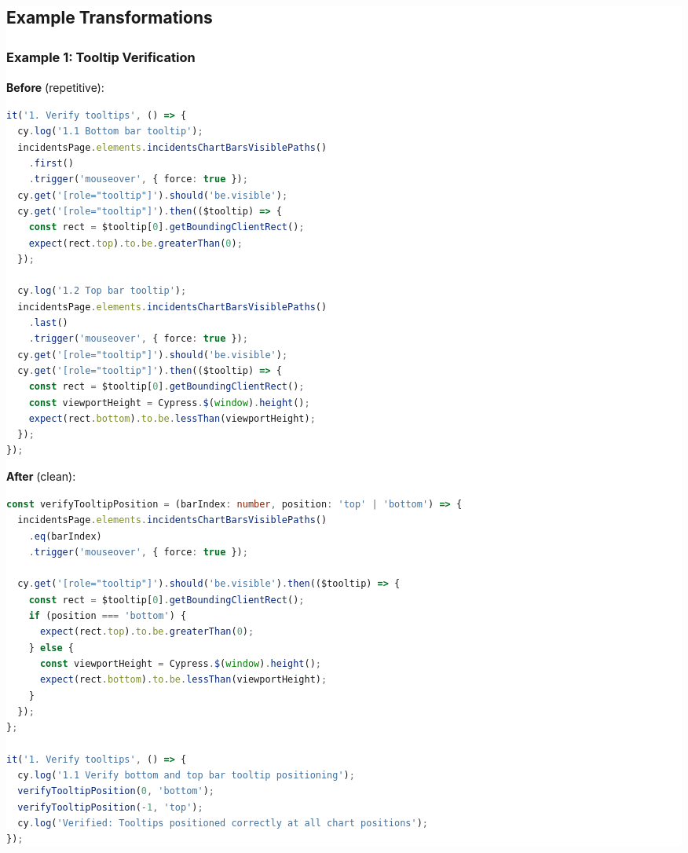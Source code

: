 ## Example Transformations

### Example 1: Tooltip Verification

**Before** (repetitive):
```typescript
it('1. Verify tooltips', () => {
  cy.log('1.1 Bottom bar tooltip');
  incidentsPage.elements.incidentsChartBarsVisiblePaths()
    .first()
    .trigger('mouseover', { force: true });
  cy.get('[role="tooltip"]').should('be.visible');
  cy.get('[role="tooltip"]').then(($tooltip) => {
    const rect = $tooltip[0].getBoundingClientRect();
    expect(rect.top).to.be.greaterThan(0);
  });
  
  cy.log('1.2 Top bar tooltip');
  incidentsPage.elements.incidentsChartBarsVisiblePaths()
    .last()
    .trigger('mouseover', { force: true });
  cy.get('[role="tooltip"]').should('be.visible');
  cy.get('[role="tooltip"]').then(($tooltip) => {
    const rect = $tooltip[0].getBoundingClientRect();
    const viewportHeight = Cypress.$(window).height();
    expect(rect.bottom).to.be.lessThan(viewportHeight);
  });
});
```

**After** (clean):
```typescript
const verifyTooltipPosition = (barIndex: number, position: 'top' | 'bottom') => {
  incidentsPage.elements.incidentsChartBarsVisiblePaths()
    .eq(barIndex)
    .trigger('mouseover', { force: true });
  
  cy.get('[role="tooltip"]').should('be.visible').then(($tooltip) => {
    const rect = $tooltip[0].getBoundingClientRect();
    if (position === 'bottom') {
      expect(rect.top).to.be.greaterThan(0);
    } else {
      const viewportHeight = Cypress.$(window).height();
      expect(rect.bottom).to.be.lessThan(viewportHeight);
    }
  });
};

it('1. Verify tooltips', () => {
  cy.log('1.1 Verify bottom and top bar tooltip positioning');
  verifyTooltipPosition(0, 'bottom');
  verifyTooltipPosition(-1, 'top');
  cy.log('Verified: Tooltips positioned correctly at all chart positions');
});
```
